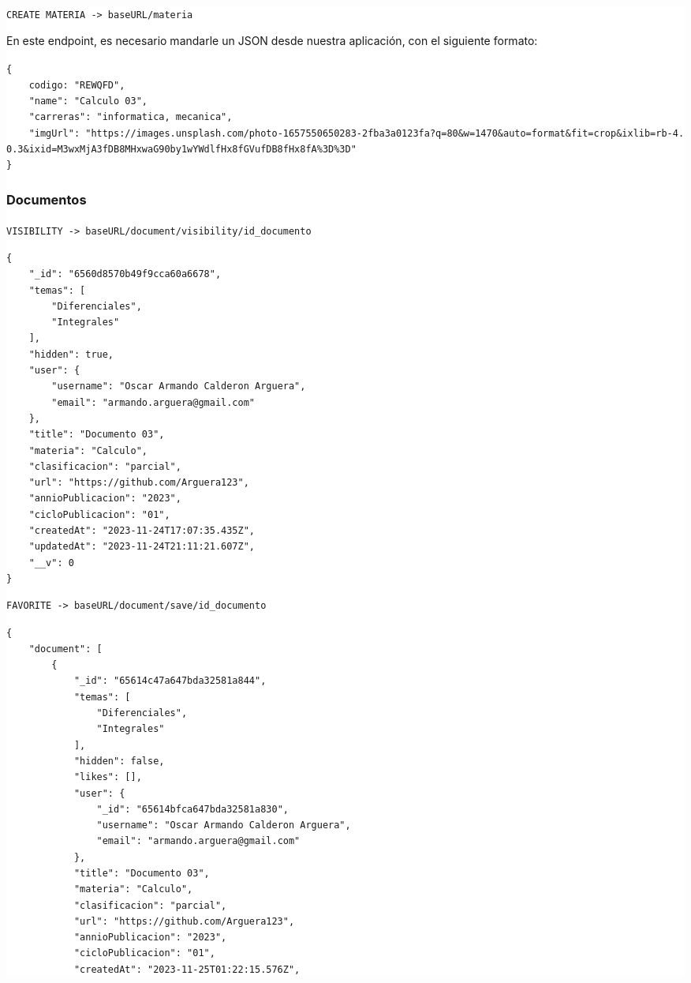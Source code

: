 `CREATE MATERIA -> baseURL/materia`

En este endpoint, es necesario mandarle un JSON desde nuestra aplicación, con el siguiente formato:

```
{
	codigo: "REWQFD",
	"name": "Calculo 03",
	"carreras": "informatica, mecanica",
	"imgUrl": "https://images.unsplash.com/photo-1657550650283-2fba3a0123fa?q=80&w=1470&auto=format&fit=crop&ixlib=rb-4.0.3&ixid=M3wxMjA3fDB8MHxwaG90by1wYWdlfHx8fGVufDB8fHx8fA%3D%3D"
}
```

### Documentos

`VISIBILITY -> baseURL/document/visibility/id_documento`

```
{
    "_id": "6560d8570b49f9cca60a6678",
    "temas": [
        "Diferenciales",
        "Integrales"
    ],
    "hidden": true,
    "user": {
        "username": "Oscar Armando Calderon Arguera",
        "email": "armando.arguera@gmail.com"
    },
    "title": "Documento 03",
    "materia": "Calculo",
    "clasificacion": "parcial",
    "url": "https://github.com/Arguera123",
    "annioPublicacion": "2023",
    "cicloPublicacion": "01",
    "createdAt": "2023-11-24T17:07:35.435Z",
    "updatedAt": "2023-11-24T21:11:21.607Z",
    "__v": 0
}
```

`FAVORITE -> baseURL/document/save/id_documento`

```
{
    "document": [
        {
            "_id": "65614c47a647bda32581a844",
            "temas": [
                "Diferenciales",
                "Integrales"
            ],
            "hidden": false,
            "likes": [],
            "user": {
                "_id": "65614bfca647bda32581a830",
                "username": "Oscar Armando Calderon Arguera",
                "email": "armando.arguera@gmail.com"
            },
            "title": "Documento 03",
            "materia": "Calculo",
            "clasificacion": "parcial",
            "url": "https://github.com/Arguera123",
            "annioPublicacion": "2023",
            "cicloPublicacion": "01",
            "createdAt": "2023-11-25T01:22:15.576Z",
```